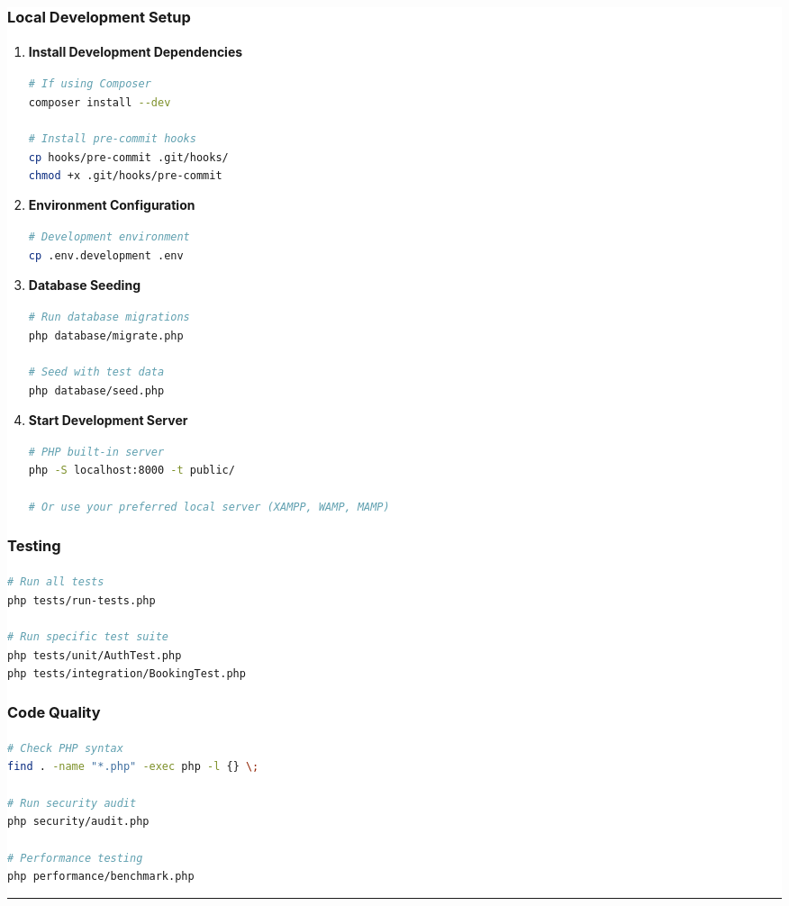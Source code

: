 ### **Local Development Setup**

1. **Install Development Dependencies**
   ```bash
   # If using Composer
   composer install --dev
   
   # Install pre-commit hooks
   cp hooks/pre-commit .git/hooks/
   chmod +x .git/hooks/pre-commit
   ```

2. **Environment Configuration**
   ```bash
   # Development environment
   cp .env.development .env
   ```

3. **Database Seeding**
   ```bash
   # Run database migrations
   php database/migrate.php
   
   # Seed with test data
   php database/seed.php
   ```

4. **Start Development Server**
   ```bash
   # PHP built-in server
   php -S localhost:8000 -t public/
   
   # Or use your preferred local server (XAMPP, WAMP, MAMP)
   ```

### **Testing**

```bash
# Run all tests
php tests/run-tests.php

# Run specific test suite
php tests/unit/AuthTest.php
php tests/integration/BookingTest.php
```

### **Code Quality**

```bash
# Check PHP syntax
find . -name "*.php" -exec php -l {} \;

# Run security audit
php security/audit.php

# Performance testing
php performance/benchmark.php
```

---